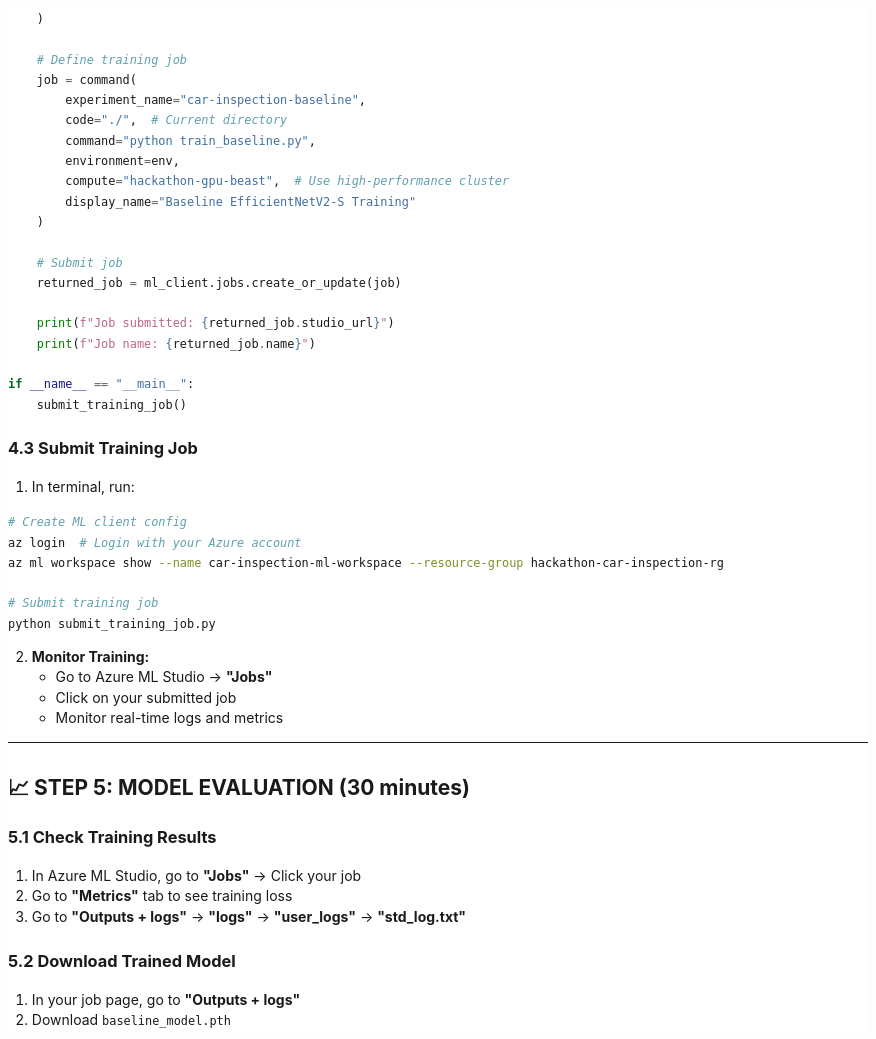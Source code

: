 ```python
    )

    # Define training job
    job = command(
        experiment_name="car-inspection-baseline",
        code="./",  # Current directory
        command="python train_baseline.py",
        environment=env,
        compute="hackathon-gpu-beast",  # Use high-performance cluster
        display_name="Baseline EfficientNetV2-S Training"
    )

    # Submit job
    returned_job = ml_client.jobs.create_or_update(job)

    print(f"Job submitted: {returned_job.studio_url}")
    print(f"Job name: {returned_job.name}")

if __name__ == "__main__":
    submit_training_job()
```

### **4.3 Submit Training Job**
1. In terminal, run:
```bash
# Create ML client config
az login  # Login with your Azure account
az ml workspace show --name car-inspection-ml-workspace --resource-group hackathon-car-inspection-rg

# Submit training job
python submit_training_job.py
```

2. **Monitor Training:**
   - Go to Azure ML Studio → **"Jobs"**
   - Click on your submitted job
   - Monitor real-time logs and metrics

---

## 📈 STEP 5: MODEL EVALUATION (30 minutes)

### **5.1 Check Training Results**
1. In Azure ML Studio, go to **"Jobs"** → Click your job
2. Go to **"Metrics"** tab to see training loss
3. Go to **"Outputs + logs"** → **"logs"** → **"user_logs"** → **"std_log.txt"**

### **5.2 Download Trained Model**
1. In your job page, go to **"Outputs + logs"**
2. Download `baseline_model.pth`
